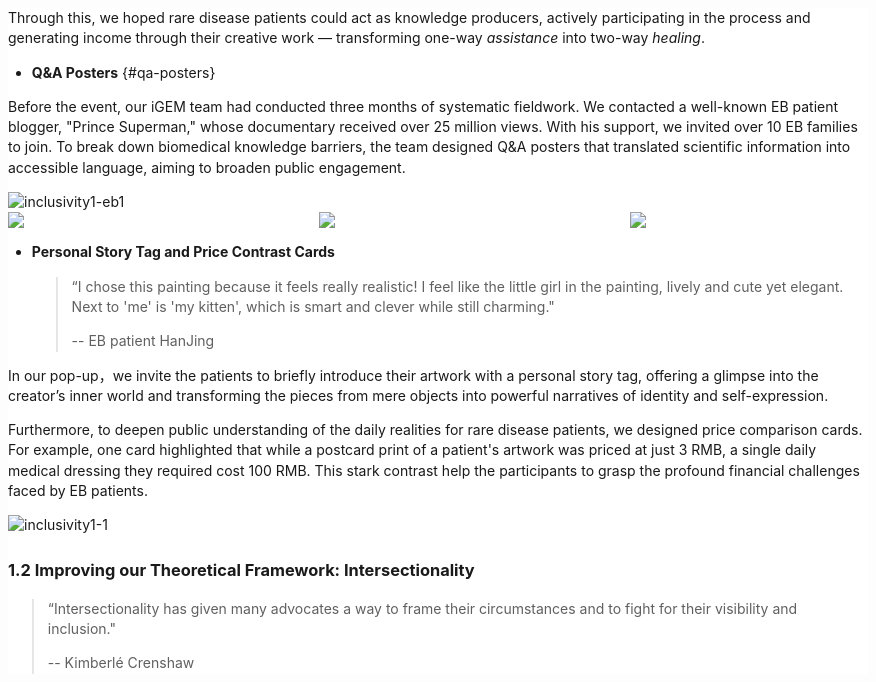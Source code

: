 Through this, we hoped rare disease patients could act as knowledge producers, actively participating in the process and generating income through their creative work — transforming one-way *assistance* into two-way *healing*.
- **Q&A Posters** {#qa-posters}

Before the event, our iGEM team had conducted three months of systematic fieldwork. We contacted a well-known EB patient blogger, "Prince Superman," whose documentary received over 25 million views. With his support, we invited over 10 EB families to join. To break down biomedical knowledge barriers, the team designed Q&A posters that translated scientific information into accessible language, aiming to broaden public engagement.

<img src="https://static.igem.wiki/teams/5643/pageimage/inclusivity/inclusivity1-eb1.webp" alt="inclusivity1-eb1" style="width:26%;" />

<div style="display: flex; overflow-x: auto; white-space: nowrap;">
  <img src="https://static.igem.wiki/teams/5643/pageimage/inclusivity/inclusivity1-eb2.webp" style="width: 35%; height: auto; margin-right: 10px; flex-shrink: 0;">
  <img src="https://static.igem.wiki/teams/5643/pageimage/inclusivity/inclusivity1-eb3.webp" style="width: 35%; height: auto; margin-right: 10px; flex-shrink: 0;">
  <img src="https://static.igem.wiki/teams/5643/pageimage/inclusivity/inclusivity1-eb4.webp" style="width: 35%; height: auto; margin-right: 10px; flex-shrink: 0;">
  <img src="https://static.igem.wiki/teams/5643/pageimage/inclusivity/inclusivity1-eb5.webp" style="width: 35%; height: auto; margin-right: 10px; flex-shrink: 0;">
  <img src="https://static.igem.wiki/teams/5643/pageimage/inclusivity/inclusivity1-eb6.webp" style="width: 35%; height: auto; margin-right: 10px; flex-shrink: 0;">
  <img src="https://static.igem.wiki/teams/5643/pageimage/inclusivity/inclusivity1-eb7.webp" style="width: 35%; height: auto; margin-right: 10px; flex-shrink: 0;">
</div>

- **Personal Story Tag and Price Contrast Cards**

   > “I chose this painting because it feels really realistic! I feel like the little girl in the painting, lively and cute yet elegant. Next to 'me' is 'my kitten', which is smart and clever while still charming."
   > 
   > -- EB patient HanJing

In our pop-up，we invite the patients to briefly introduce their artwork with a personal story tag, offering a glimpse into the creator’s inner world and transforming the pieces from mere objects into powerful narratives of identity and self-expression.

Furthermore, to deepen public understanding of the daily realities for rare disease patients, we designed price comparison cards. For example, one card highlighted that while a postcard print of a patient's artwork was priced at just 3 RMB, a single daily medical dressing they required cost 100 RMB. This stark contrast help the participants to grasp the profound financial challenges faced by EB patients.

<img src="https://static.igem.wiki/teams/5643/pageimage/inclusivity/inc-tag.webp" alt="inclusivity1-1" style="width:90%;" />



### 1.2 Improving our Theoretical Framework: Intersectionality

   > “Intersectionality has given many advocates a way to frame their circumstances and to fight for their visibility and inclusion."
   > 
   > -- Kimberlé Crenshaw
